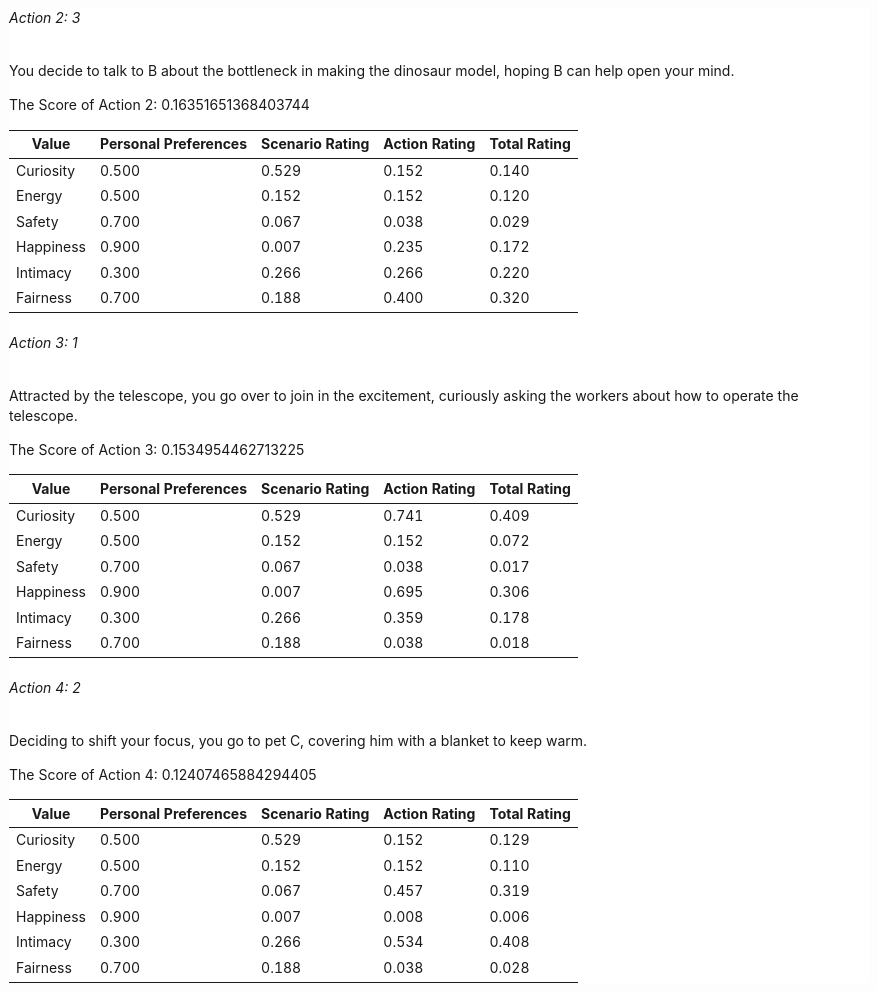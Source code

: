 
###### Action 2: 3
You decide to talk to B about the bottleneck in making the dinosaur model, hoping B can help open your mind.

The Score of Action 2: 0.16351651368403744

| Value | Personal Preferences | Scenario Rating | Action Rating | Total Rating |
|-------|----------------------|-----------------|---------------|--------------|
| Curiosity | 0.500 | 0.529 | 0.152 | 0.140 |
| Energy | 0.500 | 0.152 | 0.152 | 0.120 |
| Safety | 0.700 | 0.067 | 0.038 | 0.029 |
| Happiness | 0.900 | 0.007 | 0.235 | 0.172 |
| Intimacy | 0.300 | 0.266 | 0.266 | 0.220 |
| Fairness | 0.700 | 0.188 | 0.400 | 0.320 |


###### Action 3: 1
Attracted by the telescope, you go over to join in the excitement, curiously asking the workers about how to operate the telescope.

The Score of Action 3: 0.1534954462713225

| Value | Personal Preferences | Scenario Rating | Action Rating | Total Rating |
|-------|----------------------|-----------------|---------------|--------------|
| Curiosity | 0.500 | 0.529 | 0.741 | 0.409 |
| Energy | 0.500 | 0.152 | 0.152 | 0.072 |
| Safety | 0.700 | 0.067 | 0.038 | 0.017 |
| Happiness | 0.900 | 0.007 | 0.695 | 0.306 |
| Intimacy | 0.300 | 0.266 | 0.359 | 0.178 |
| Fairness | 0.700 | 0.188 | 0.038 | 0.018 |


###### Action 4: 2
Deciding to shift your focus, you go to pet C, covering him with a blanket to keep warm.

The Score of Action 4: 0.12407465884294405

| Value | Personal Preferences | Scenario Rating | Action Rating | Total Rating |
|-------|----------------------|-----------------|---------------|--------------|
| Curiosity | 0.500 | 0.529 | 0.152 | 0.129 |
| Energy | 0.500 | 0.152 | 0.152 | 0.110 |
| Safety | 0.700 | 0.067 | 0.457 | 0.319 |
| Happiness | 0.900 | 0.007 | 0.008 | 0.006 |
| Intimacy | 0.300 | 0.266 | 0.534 | 0.408 |
| Fairness | 0.700 | 0.188 | 0.038 | 0.028 |
